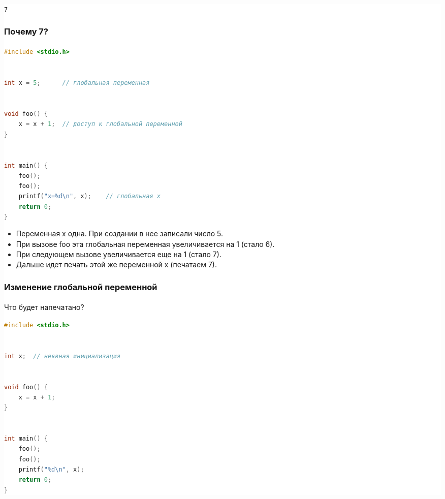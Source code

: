 ```
7
```

### Почему 7?

```c
#include <stdio.h>


int x = 5;      // глобальная переменная


void foo() {
    x = x + 1;  // доступ к глобальной переменной
}


int main() {
    foo();
    foo();
    printf("x=%d\n", x);    // глобальная х
    return 0;
}
```

+ Переменная х одна. При создании в нее записали число 5.
+ При вызове foo эта глобальная переменная увеличивается на 1 (стало 6).
+ При следующем вызове увеличивается еще на 1 (стало 7).
+ Дальше идет печать этой же переменной х (печатаем 7).

### Изменение глобальной переменной
Что будет напечатано?

```c
#include <stdio.h>


int x;  // неявная инициализация


void foo() {
    x = x + 1;
}


int main() {
    foo();
    foo();
    printf("%d\n", x);
    return 0;
}
```
